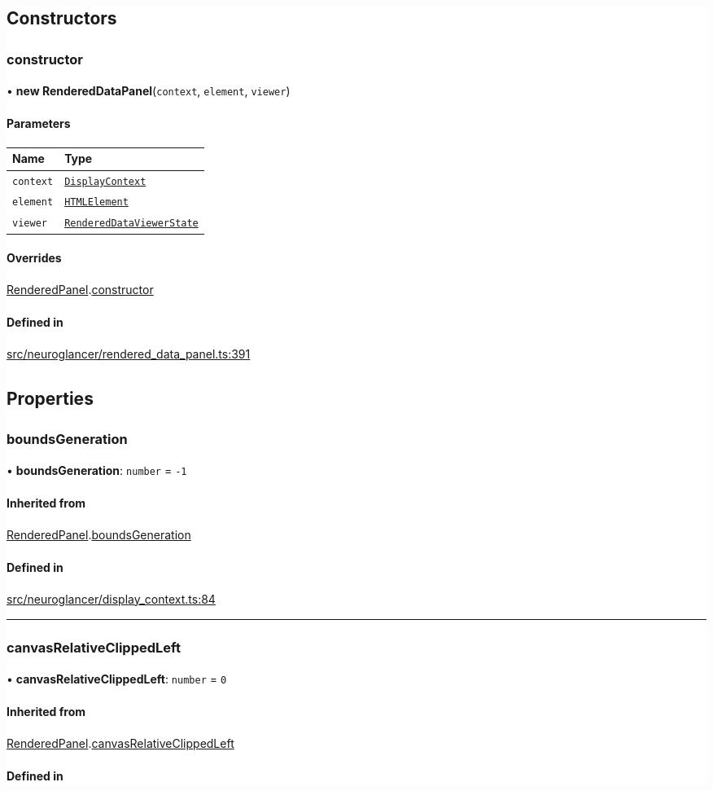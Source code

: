 ## Constructors

### constructor

• **new RenderedDataPanel**(`context`, `element`, `viewer`)

#### Parameters

| Name | Type |
| :------ | :------ |
| `context` | [`DisplayContext`](neuroglancer_display_context.DisplayContext.md) |
| `element` | [`HTMLElement`](../modules/main_module._internal_.md#htmlelement) |
| `viewer` | [`RenderedDataViewerState`](../interfaces/neuroglancer_rendered_data_panel.RenderedDataViewerState.md) |

#### Overrides

[RenderedPanel](neuroglancer_display_context.RenderedPanel.md).[constructor](neuroglancer_display_context.RenderedPanel.md#constructor)

#### Defined in

[src/neuroglancer/rendered_data_panel.ts:391](https://github.com/ActiveBrainAtlas2/neuroglancer/blob/034b457d/src/neuroglancer/rendered_data_panel.ts#L391)

## Properties

### boundsGeneration

• **boundsGeneration**: `number` = `-1`

#### Inherited from

[RenderedPanel](neuroglancer_display_context.RenderedPanel.md).[boundsGeneration](neuroglancer_display_context.RenderedPanel.md#boundsgeneration)

#### Defined in

[src/neuroglancer/display_context.ts:84](https://github.com/ActiveBrainAtlas2/neuroglancer/blob/034b457d/src/neuroglancer/display_context.ts#L84)

___

### canvasRelativeClippedLeft

• **canvasRelativeClippedLeft**: `number` = `0`

#### Inherited from

[RenderedPanel](neuroglancer_display_context.RenderedPanel.md).[canvasRelativeClippedLeft](neuroglancer_display_context.RenderedPanel.md#canvasrelativeclippedleft)

#### Defined in

